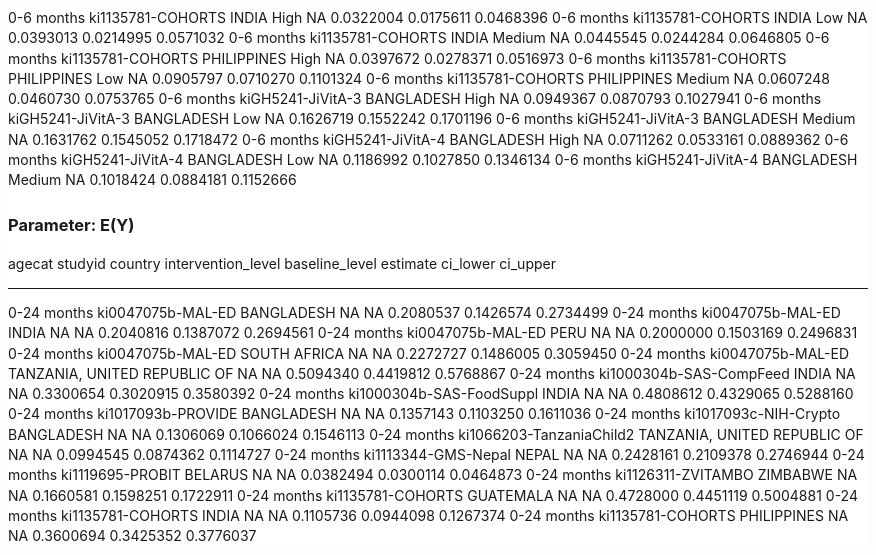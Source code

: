 0-6 months    ki1135781-COHORTS          INDIA                          High                 NA                0.0322004   0.0175611   0.0468396
0-6 months    ki1135781-COHORTS          INDIA                          Low                  NA                0.0393013   0.0214995   0.0571032
0-6 months    ki1135781-COHORTS          INDIA                          Medium               NA                0.0445545   0.0244284   0.0646805
0-6 months    ki1135781-COHORTS          PHILIPPINES                    High                 NA                0.0397672   0.0278371   0.0516973
0-6 months    ki1135781-COHORTS          PHILIPPINES                    Low                  NA                0.0905797   0.0710270   0.1101324
0-6 months    ki1135781-COHORTS          PHILIPPINES                    Medium               NA                0.0607248   0.0460730   0.0753765
0-6 months    kiGH5241-JiVitA-3          BANGLADESH                     High                 NA                0.0949367   0.0870793   0.1027941
0-6 months    kiGH5241-JiVitA-3          BANGLADESH                     Low                  NA                0.1626719   0.1552242   0.1701196
0-6 months    kiGH5241-JiVitA-3          BANGLADESH                     Medium               NA                0.1631762   0.1545052   0.1718472
0-6 months    kiGH5241-JiVitA-4          BANGLADESH                     High                 NA                0.0711262   0.0533161   0.0889362
0-6 months    kiGH5241-JiVitA-4          BANGLADESH                     Low                  NA                0.1186992   0.1027850   0.1346134
0-6 months    kiGH5241-JiVitA-4          BANGLADESH                     Medium               NA                0.1018424   0.0884181   0.1152666


### Parameter: E(Y)


agecat        studyid                    country                        intervention_level   baseline_level     estimate    ci_lower    ci_upper
------------  -------------------------  -----------------------------  -------------------  ---------------  ----------  ----------  ----------
0-24 months   ki0047075b-MAL-ED          BANGLADESH                     NA                   NA                0.2080537   0.1426574   0.2734499
0-24 months   ki0047075b-MAL-ED          INDIA                          NA                   NA                0.2040816   0.1387072   0.2694561
0-24 months   ki0047075b-MAL-ED          PERU                           NA                   NA                0.2000000   0.1503169   0.2496831
0-24 months   ki0047075b-MAL-ED          SOUTH AFRICA                   NA                   NA                0.2272727   0.1486005   0.3059450
0-24 months   ki0047075b-MAL-ED          TANZANIA, UNITED REPUBLIC OF   NA                   NA                0.5094340   0.4419812   0.5768867
0-24 months   ki1000304b-SAS-CompFeed    INDIA                          NA                   NA                0.3300654   0.3020915   0.3580392
0-24 months   ki1000304b-SAS-FoodSuppl   INDIA                          NA                   NA                0.4808612   0.4329065   0.5288160
0-24 months   ki1017093b-PROVIDE         BANGLADESH                     NA                   NA                0.1357143   0.1103250   0.1611036
0-24 months   ki1017093c-NIH-Crypto      BANGLADESH                     NA                   NA                0.1306069   0.1066024   0.1546113
0-24 months   ki1066203-TanzaniaChild2   TANZANIA, UNITED REPUBLIC OF   NA                   NA                0.0994545   0.0874362   0.1114727
0-24 months   ki1113344-GMS-Nepal        NEPAL                          NA                   NA                0.2428161   0.2109378   0.2746944
0-24 months   ki1119695-PROBIT           BELARUS                        NA                   NA                0.0382494   0.0300114   0.0464873
0-24 months   ki1126311-ZVITAMBO         ZIMBABWE                       NA                   NA                0.1660581   0.1598251   0.1722911
0-24 months   ki1135781-COHORTS          GUATEMALA                      NA                   NA                0.4728000   0.4451119   0.5004881
0-24 months   ki1135781-COHORTS          INDIA                          NA                   NA                0.1105736   0.0944098   0.1267374
0-24 months   ki1135781-COHORTS          PHILIPPINES                    NA                   NA                0.3600694   0.3425352   0.3776037